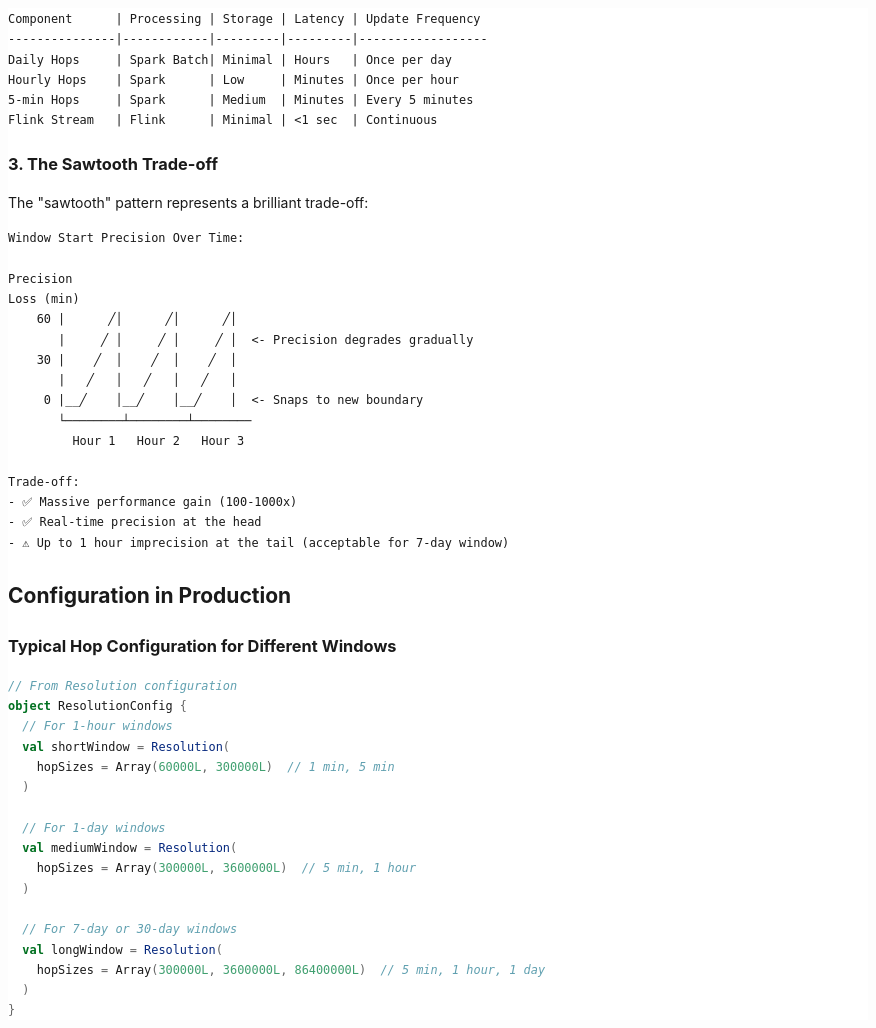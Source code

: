 ```
Component      | Processing | Storage | Latency | Update Frequency
---------------|------------|---------|---------|------------------
Daily Hops     | Spark Batch| Minimal | Hours   | Once per day
Hourly Hops    | Spark      | Low     | Minutes | Once per hour
5-min Hops     | Spark      | Medium  | Minutes | Every 5 minutes
Flink Stream   | Flink      | Minimal | <1 sec  | Continuous
```

### 3. The Sawtooth Trade-off

The "sawtooth" pattern represents a brilliant trade-off:

```
Window Start Precision Over Time:

Precision
Loss (min)
    60 |      ╱│      ╱│      ╱│
       |     ╱ │     ╱ │     ╱ │  <- Precision degrades gradually
    30 |    ╱  │    ╱  │    ╱  │
       |   ╱   │   ╱   │   ╱   │
     0 |__╱    │__╱    │__╱    │  <- Snaps to new boundary
       └────────┴────────┴────────
         Hour 1   Hour 2   Hour 3
         
Trade-off:
- ✅ Massive performance gain (100-1000x)
- ✅ Real-time precision at the head
- ⚠️ Up to 1 hour imprecision at the tail (acceptable for 7-day window)
```

## Configuration in Production

### Typical Hop Configuration for Different Windows

```scala
// From Resolution configuration
object ResolutionConfig {
  // For 1-hour windows
  val shortWindow = Resolution(
    hopSizes = Array(60000L, 300000L)  // 1 min, 5 min
  )
  
  // For 1-day windows  
  val mediumWindow = Resolution(
    hopSizes = Array(300000L, 3600000L)  // 5 min, 1 hour
  )
  
  // For 7-day or 30-day windows
  val longWindow = Resolution(
    hopSizes = Array(300000L, 3600000L, 86400000L)  // 5 min, 1 hour, 1 day
  )
}
```
